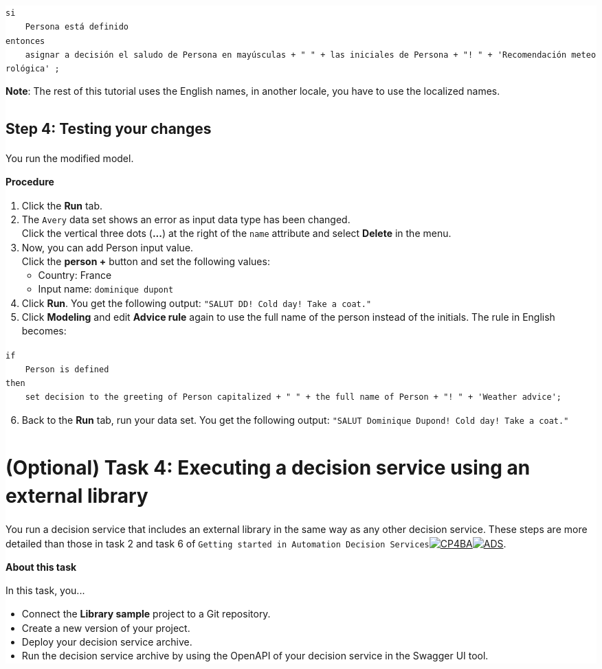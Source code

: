 ```
si
	Persona está definido
entonces
	asignar a decisión el saludo de Persona en mayúsculas + " " + las iniciales de Persona + "! " + 'Recomendación meteorológica' ;
```

**Note**: The rest of this tutorial uses the English names, in another locale, you have to use the localized names.
 
## Step 4: Testing your changes
You run the modified model.

**Procedure**

1. Click the **Run** tab.
2. The `Avery` data set shows an error as input data type has been changed.<br>Click the vertical three dots (**...**) at the right of the `name` attribute and select **Delete** in the menu.
3. Now, you can add Person input value.<br>Click the **person +** button and set the following values: 
    - Country: France
    - Input name: `dominique dupont`
5. Click **Run**. You get the following output: `"SALUT DD! Cold day! Take a coat."`
6. Click **Modeling** and edit **Advice rule** again to use the full name of the person instead of the initials. The rule in English becomes:
```
if
    Person is defined
then
    set decision to the greeting of Person capitalized + " " + the full name of Person + "! " + 'Weather advice';
```
6. Back to the **Run** tab, run your data set. You get the following output: 
`"SALUT Dominique Dupond! Cold day! Take a coat."`

# (Optional) Task 4: Executing a decision service using an external library
You run a decision service that includes an external library in the same way as any other decision service. These steps are more detailed than those in task 2 and task 6 of `Getting started in Automation Decision Services`[![CP4BA](/resources/cloudpak4ba.svg "IBM Cloud Pak for Business Automation")](https://www.ibm.com/docs/en/cloud-paks/cp-biz-automation/24.0.0?topic=resources-getting-started)[![ADS](/resources/ads.svg "IBM Automation Decision Services")](https://www.ibm.com/docs/en/ads/24.0.0?topic=resources-getting-started).

**About this task**

In this task, you...
- Connect the **Library sample** project to a Git repository. 
- Create a new version of your project.
- Deploy your decision service archive.
- Run the decision service archive by using the OpenAPI of your decision service in the Swagger UI tool.
